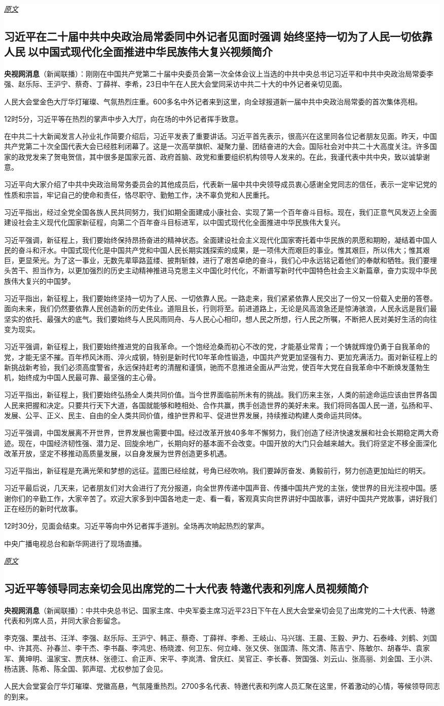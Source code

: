 *[原文](https://tv.cctv.com/2022/10/23/VIDE2GtsMTxRikfeNfMkbfPp221023.shtml)*


## 习近平在二十届中共中央政治局常委同中外记者见面时强调 始终坚持一切为了人民一切依靠人民 以中国式现代化全面推进中华民族伟大复兴视频简介

**央视网消息**（新闻联播）：刚刚在中国共产党第二十届中央委员会第一次全体会议上当选的中共中央总书记习近平和中共中央政治局常委李强、赵乐际、王沪宁、蔡奇、丁薛祥、李希，23日中午在人民大会堂同采访中共二十大的中外记者亲切见面。  

人民大会堂金色大厅华灯璀璨、气氛热烈庄重。600多名中外记者来到这里，向全球报道新一届中共中央政治局常委的首次集体亮相。  

12时5分，习近平等在热烈的掌声中步入大厅，向在场的中外记者挥手致意。  

在中共二十大新闻发言人孙业礼作简要介绍后，习近平发表了重要讲话。习近平首先表示，很高兴在这里同各位记者朋友见面。昨天，中国共产党第二十次全国代表大会已经胜利闭幕了。这是一次高举旗帜、凝聚力量、团结奋进的大会。国际社会对中共二十大高度关注。许多国家的政党发来了贺电贺信，其中很多是国家元首、政府首脑、政党和重要组织机构领导人发来的。在此，我谨代表中共中央，致以诚挚谢意。  

习近平向大家介绍了中共中央政治局常务委员会的其他成员后，代表新一届中共中央领导成员衷心感谢全党同志的信任，表示一定牢记党的性质和宗旨，牢记自己的使命和责任，恪尽职守、勤勉工作，决不辜负党和人民重托。  

习近平指出，经过全党全国各族人民共同努力，我们如期全面建成小康社会、实现了第一个百年奋斗目标。现在，我们正意气风发迈上全面建设社会主义现代化国家新征程，向第二个百年奋斗目标进军，以中国式现代化全面推进中华民族伟大复兴。  

习近平强调，新征程上，我们要始终保持昂扬奋进的精神状态。全面建设社会主义现代化国家寄托着中华民族的夙愿和期盼，凝结着中国人民的奋斗和汗水。中国式现代化是中国共产党和中国人民长期实践探索的成果，是一项伟大而艰巨的事业。惟其艰巨，所以伟大；惟其艰巨，更显荣光。为了这一事业，无数先辈筚路蓝缕、披荆斩棘，进行了艰苦卓绝的奋斗，我们心中永远铭记着他们的奉献和牺牲。我们要埋头苦干、担当作为，以更加强烈的历史主动精神推进马克思主义中国化时代化，不断谱写新时代中国特色社会主义新篇章，奋力实现中华民族伟大复兴的中国梦。  

习近平指出，新征程上，我们要始终坚持一切为了人民、一切依靠人民。一路走来，我们紧紧依靠人民交出了一份又一份载入史册的答卷。面向未来，我们仍然要依靠人民创造新的历史伟业。道阻且长，行则将至。前进道路上，无论是风高浪急还是惊涛骇浪，人民永远是我们最坚实的依托、最强大的底气。我们要始终与人民风雨同舟、与人民心心相印，想人民之所想，行人民之所嘱，不断把人民对美好生活的向往变为现实。  

习近平强调，新征程上，我们要始终推进党的自我革命。一个饱经沧桑而初心不改的党，才能基业常青；一个铸就辉煌仍勇于自我革命的党，才能无坚不摧。百年栉风沐雨、淬火成钢，特别是新时代10年革命性锻造，中国共产党更加坚强有力、更加充满活力。面对新征程上的新挑战新考验，我们必须高度警省，永远保持赶考的清醒和谨慎，驰而不息推进全面从严治党，使百年大党在自我革命中不断焕发蓬勃生机，始终成为中国人民最可靠、最坚强的主心骨。  

习近平指出，新征程上，我们要始终弘扬全人类共同价值。当今世界面临前所未有的挑战。我们历来主张，人类的前途命运应该由世界各国人民来把握和决定。只要共行天下大道，各国就能够和睦相处、合作共赢，携手创造世界的美好未来。我们将同各国人民一道，弘扬和平、发展、公平、正义、民主、自由的全人类共同价值，维护世界和平、促进世界发展，持续推动构建人类命运共同体。  

习近平强调，中国发展离不开世界，世界发展也需要中国。经过改革开放40多年不懈努力，我们创造了经济快速发展和社会长期稳定两大奇迹。现在，中国经济韧性强、潜力足、回旋余地广，长期向好的基本面不会改变。中国开放的大门只会越来越大。我们将坚定不移全面深化改革开放，坚定不移推动高质量发展，以自身发展为世界创造更多机遇。  

习近平指出，新征程是充满光荣和梦想的远征。蓝图已经绘就，号角已经吹响。我们要踔厉奋发、勇毅前行，努力创造更加灿烂的明天。  

习近平最后说，几天来，记者朋友们对大会进行了充分报道，向全世界传递中国声音、传播中国共产党的主张，使世界的目光注视中国。感谢你们的辛勤工作，大家辛苦了。欢迎大家多到中国各地走一走、看一看，客观真实向世界讲好中国故事，讲好中国共产党故事，讲好我们正在经历的新时代故事。  

12时30分，见面会结束。习近平等向中外记者挥手道别。全场再次响起热烈的掌声。  

中央广播电视总台和新华网进行了现场直播。

*[原文](https://tv.cctv.com/2022/10/23/VIDE7Ox8hIycsoVofrw0Xjcs221023.shtml)*


## 习近平等领导同志亲切会见出席党的二十大代表 特邀代表和列席人员视频简介

**央视网消息**（新闻联播）：中共中央总书记、国家主席、中央军委主席习近平23日下午在人民大会堂亲切会见了出席党的二十大代表、特邀代表和列席人员，并同大家合影留念。  

李克强、栗战书、汪洋、李强、赵乐际、王沪宁、韩正、蔡奇、丁薛祥、李希、王岐山、马兴瑞、王晨、王毅、尹力、石泰峰、刘鹤、刘国中、许其亮、孙春兰、李干杰、李书磊、李鸿忠、杨晓渡、何卫东、何立峰、张又侠、张国清、陈文清、陈吉宁、陈敏尔、胡春华、袁家军、黄坤明、温家宝、贾庆林、张德江、俞正声、宋平、李岚清、曾庆红、吴官正、李长春、贺国强、刘云山、张高丽、刘金国、王小洪、杨洁篪、陈希、陈全国、郭声琨、尤权参加了会见。  

人民大会堂宴会厅华灯璀璨、党徽高悬，气氛隆重热烈。2700多名代表、特邀代表和列席人员汇聚在这里，怀着激动的心情，等候领导同志的到来。  
